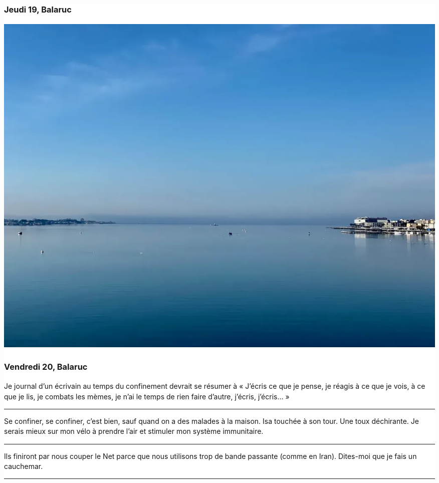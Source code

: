 ### Jeudi 19, Balaruc

![Des jours comme ça](_i/IMG_9674.webp)

### Vendredi 20, Balaruc

Je journal d’un écrivain au temps du confinement devrait se résumer à « J’écris ce que je pense, je réagis à ce que je vois, à ce que je lis, je combats les mèmes, je n’ai le temps de rien faire d’autre, j’écris, j’écris… »

---

Se confiner, se confiner, c’est bien, sauf quand on a des malades à la maison. Isa touchée à son tour. Une toux déchirante. Je serais mieux sur mon vélo à prendre l’air et stimuler mon système immunitaire.

---

Ils finiront par nous couper le Net parce que nous utilisons trop de bande passante (comme en Iran). Dites-moi que je fais un cauchemar.

---